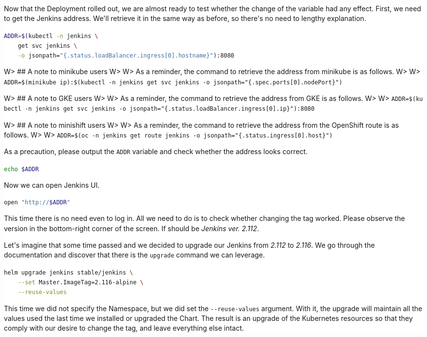Now that the Deployment rolled out, we are almost ready to test whether the change of the variable had any effect. First, we need to get the Jenkins address. We'll retrieve it in the same way as before, so there's no need to lengthy explanation.

```bash
ADDR=$(kubectl -n jenkins \
    get svc jenkins \
    -o jsonpath="{.status.loadBalancer.ingress[0].hostname}"):8080
```

W> ## A note to minikube users
W>
W> As a reminder, the command to retrieve the address from minikube is as follows.
W> 
W> `ADDR=$(minikube ip):$(kubectl -n jenkins get svc jenkins -o jsonpath="{.spec.ports[0].nodePort}")`

W> ## A note to GKE users
W>
W> As a reminder, the command to retrieve the address from GKE is as follows.
W> 
W> `ADDR=$(kubectl -n jenkins get svc jenkins -o jsonpath="{.status.loadBalancer.ingress[0].ip}"):8080`

W> ## A note to minishift users
W>
W> As a reminder, the command to retrieve the address from the OpenShift route is as follows.
W> 
W> `ADDR=$(oc -n jenkins get route jenkins -o jsonpath="{.status.ingress[0].host}")`

As a precaution, please output the `ADDR` variable and check whether the address looks correct.

```bash
echo $ADDR
```

Now we can open Jenkins UI.

```bash
open "http://$ADDR"
```

This time there is no need even to log in. All we need to do is to check whether changing the tag worked. Please observe the version in the bottom-right corner of the screen. If should be *Jenkins ver. 2.112*.

Let's imagine that some time passed and we decided to upgrade our Jenkins from *2.112* to *2.116*. We go through the documentation and discover that there is the `upgrade` command we can leverage.

```bash
helm upgrade jenkins stable/jenkins \
    --set Master.ImageTag=2.116-alpine \
    --reuse-values
```

This time we did not specify the Namespace, but we did set the `--reuse-values` argument. With it, the upgrade will maintain all the values used the last time we installed or upgraded the Chart. The result is an upgrade of the Kubernetes resources so that they comply with our desire to change the tag, and leave everything else intact.


[^tillerremoval]: Tiller will be removed with Helm 3. It will go back to client only architecture, so we won't be going into it in depth.